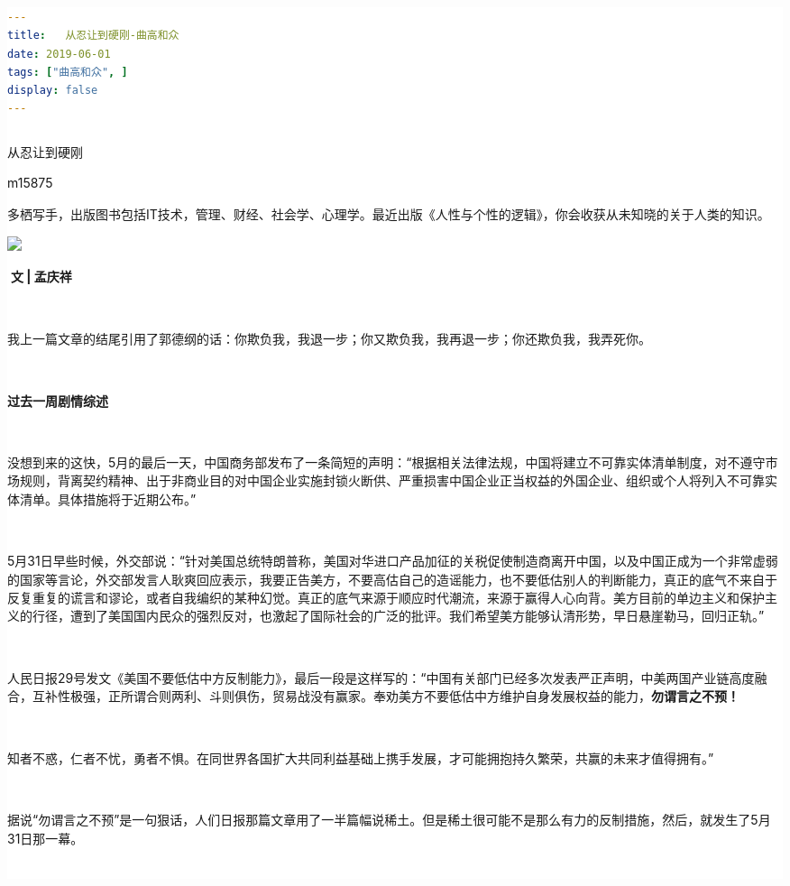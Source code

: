 ```yaml
---
title:   从忍让到硬刚-曲高和众
date: 2019-06-01
tags: ["曲高和众", ]
display: false
---
```



## 



从忍让到硬刚




m15875




多栖写手，出版图书包括IT技术，管理、财经、社会学、心理学。最近出版《人性与个性的逻辑》，你会收获从未知晓的关于人类的知识。


<img class="rich_pages" data-ratio="0.564453125" data-s="300,640" src="https://mmbiz.qpic.cn/mmbiz_jpg/fxGMiaL5Zj1iat9gojaEic4icYDly4W3qk8Ek4GWpPhEZSYtS9Q0mtzefDpBlOQUkxOEOR70yLwxdned5CDEKYxXJw/640?wx_fmt=jpeg" data-type="jpeg" data-w="1024" style=""/>

&nbsp;**文 | 孟庆祥**

&nbsp;

我上一篇文章的结尾引用了郭德纲的话：你欺负我，我退一步；你又欺负我，我再退一步；你还欺负我，我弄死你。

&nbsp;

**过去一周剧情综述**

&nbsp;

没想到来的这快，5月的最后一天，中国商务部发布了一条简短的声明：“根据相关法律法规，中国将建立不可靠实体清单制度，对不遵守市场规则，背离契约精神、出于非商业目的对中国企业实施封锁火断供、严重损害中国企业正当权益的外国企业、组织或个人将列入不可靠实体清单。具体措施将于近期公布。”

&nbsp;

5月31日早些时候，外交部说：“针对美国总统特朗普称，美国对华进口产品加征的关税促使制造商离开中国，以及中国正成为一个非常虚弱的国家等言论，外交部发言人耿爽回应表示，我要正告美方，不要高估自己的造谣能力，也不要低估别人的判断能力，真正的底气不来自于反复重复的谎言和谬论，或者自我编织的某种幻觉。真正的底气来源于顺应时代潮流，来源于赢得人心向背。美方目前的单边主义和保护主义的行径，遭到了美国国内民众的强烈反对，也激起了国际社会的广泛的批评。我们希望美方能够认清形势，早日悬崖勒马，回归正轨。”

&nbsp;

人民日报29号发文《美国不要低估中方反制能力》，最后一段是这样写的：“中国有关部门已经多次发表严正声明，中美两国产业链高度融合，互补性极强，正所谓合则两利、斗则俱伤，贸易战没有赢家。奉劝美方不要低估中方维护自身发展权益的能力，**勿谓言之不预！**

&nbsp;

知者不惑，仁者不忧，勇者不惧。在同世界各国扩大共同利益基础上携手发展，才可能拥抱持久繁荣，共赢的未来才值得拥有。”

&nbsp;

据说“勿谓言之不预”是一句狠话，人们日报那篇文章用了一半篇幅说稀土。但是稀土很可能不是那么有力的反制措施，然后，就发生了5月31日那一幕。

&nbsp;

